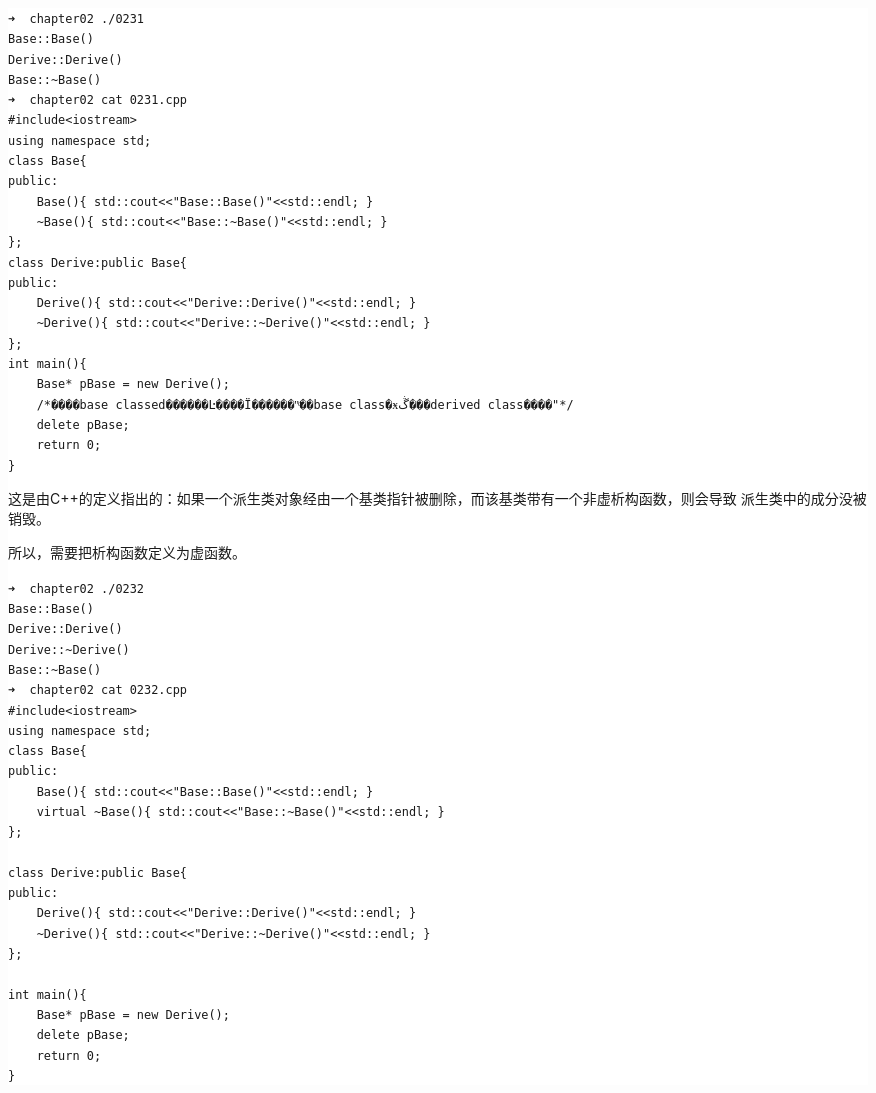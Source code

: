 ```
➜  chapter02 ./0231
Base::Base()
Derive::Derive()
Base::~Base()
➜  chapter02 cat 0231.cpp 
#include<iostream>
using namespace std;
class Base{
public:
    Base(){ std::cout<<"Base::Base()"<<std::endl; }
    ~Base(){ std::cout<<"Base::~Base()"<<std::endl; }
};
class Derive:public Base{
public:
    Derive(){ std::cout<<"Derive::Derive()"<<std::endl; }
    ~Derive(){ std::cout<<"Derive::~Derive()"<<std::endl; }
};
int main(){
    Base* pBase = new Derive(); 
    /*����base classed������Ŀ����Ϊ������"ͨ��base class�ӿڴ���derived class����"*/
    delete pBase;
    return 0;
}
```
这是由C++的定义指出的：如果一个派生类对象经由一个基类指针被删除，而该基类带有一个非虚析构函数，则会导致
派生类中的成分没被销毁。    

所以，需要把析构函数定义为虚函数。    

```
➜  chapter02 ./0232
Base::Base()
Derive::Derive()
Derive::~Derive()
Base::~Base()
➜  chapter02 cat 0232.cpp 
#include<iostream>
using namespace std;
class Base{
public:
    Base(){ std::cout<<"Base::Base()"<<std::endl; }
    virtual ~Base(){ std::cout<<"Base::~Base()"<<std::endl; }
};

class Derive:public Base{
public:
    Derive(){ std::cout<<"Derive::Derive()"<<std::endl; }
    ~Derive(){ std::cout<<"Derive::~Derive()"<<std::endl; }
};

int main(){
    Base* pBase = new Derive();
    delete pBase;
    return 0;
}
```
